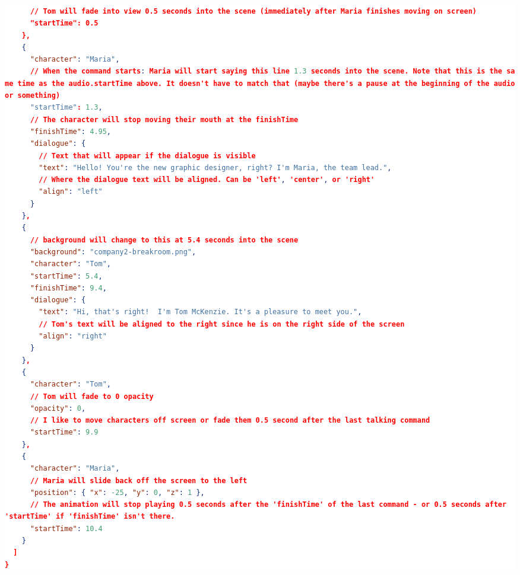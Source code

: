 ```json
      // Tom will fade into view 0.5 seconds into the scene (immediately after Maria finishes moving on screen)
      "startTime": 0.5
    },
    {
      "character": "Maria",
      // When the command starts: Maria will start saying this line 1.3 seconds into the scene. Note that this is the same time as the audio.startTime above. It doesn't have to match that (maybe there's a pause at the beginning of the audio or something)
      "startTime": 1.3,
      // The character will stop moving their mouth at the finishTime
      "finishTime": 4.95,
      "dialogue": {
        // Text that will appear if the dialogue is visible
        "text": "Hello! You're the new graphic designer, right? I'm Maria, the team lead.",
        // Where the dialogue text will be aligned. Can be 'left', 'center', or 'right'
        "align": "left"
      }
    },
    {
      // background will change to this at 5.4 seconds into the scene
      "background": "company2-breakroom.png",
      "character": "Tom",
      "startTime": 5.4,
      "finishTime": 9.4,
      "dialogue": {
        "text": "Hi, that's right!  I'm Tom McKenzie. It's a pleasure to meet you.",
        // Tom's text will be aligned to the right since he is on the right side of the screen
        "align": "right"
      }
    },
    {
      "character": "Tom",
      // Tom will fade to 0 opacity
      "opacity": 0,
      // I like to move characters off screen or fade them 0.5 second after the last talking command
      "startTime": 9.9
    },
    {
      "character": "Maria",
      // Maria will slide back off the screen to the left
      "position": { "x": -25, "y": 0, "z": 1 },
      // The animation will stop playing 0.5 seconds after the 'finishTime' of the last command - or 0.5 seconds after 'startTime' if 'finishTime' isn't there.
      "startTime": 10.4
    }
  ]
}
```
